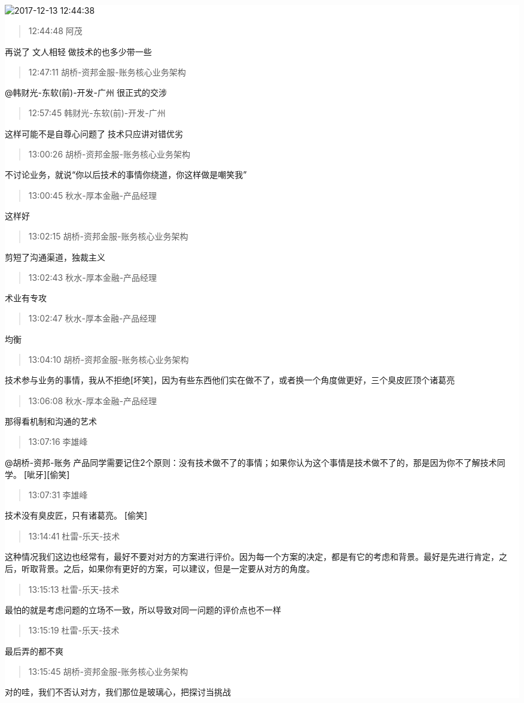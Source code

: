 ![2017-12-13 12:44:38](http://wechat.lixf.cn/img/20171213_124438.png) 
   
> 12:44:48  阿茂  
   
再说了 文人相轻 做技术的也多少带一些  
   
> 12:47:11  胡桥-资邦金服-账务核心业务架构  
   
@韩财光-东软(前)-开发-广州  很正式的交涉  
   
> 12:57:45  韩财光-东软(前)-开发-广州  
   
这样可能不是自尊心问题了  技术只应讲对错优劣  
   
> 13:00:26  胡桥-资邦金服-账务核心业务架构  
   
不讨论业务，就说“你以后技术的事情你绕道，你这样做是嘲笑我”  
   
> 13:00:45  秋水-厚本金融-产品经理  
   
这样好  
   
> 13:02:15  胡桥-资邦金服-账务核心业务架构  
   
剪短了沟通渠道，独裁主义  
   
> 13:02:43  秋水-厚本金融-产品经理  
   
术业有专攻  
   
> 13:02:47  秋水-厚本金融-产品经理  
   
均衡  
   
> 13:04:10  胡桥-资邦金服-账务核心业务架构  
   
技术参与业务的事情，我从不拒绝[坏笑]，因为有些东西他们实在做不了，或者换一个角度做更好，三个臭皮匠顶个诸葛亮  
   
> 13:06:08  秋水-厚本金融-产品经理  
   
那得看机制和沟通的艺术  
   
> 13:07:16  李雄峰  
   
@胡桥-资邦-账务  产品同学需要记住2个原则：没有技术做不了的事情；如果你认为这个事情是技术做不了的，那是因为你不了解技术同学。 [呲牙][偷笑]  
   
> 13:07:31  李雄峰  
   
技术没有臭皮匠，只有诸葛亮。 [偷笑]  
   
> 13:14:41  杜雷-乐天-技术  
   
这种情况我们这边也经常有，最好不要对对方的方案进行评价。因为每一个方案的决定，都是有它的考虑和背景。最好是先进行肯定，之后，听取背景。之后，如果你有更好的方案，可以建议，但是一定要从对方的角度。  
   
> 13:15:13  杜雷-乐天-技术  
   
最怕的就是考虑问题的立场不一致，所以导致对同一问题的评价点也不一样  
   
> 13:15:19  杜雷-乐天-技术  
   
最后弄的都不爽  
   
> 13:15:45  胡桥-资邦金服-账务核心业务架构  
   
对的哇，我们不否认对方，我们那位是玻璃心，把探讨当挑战  
   